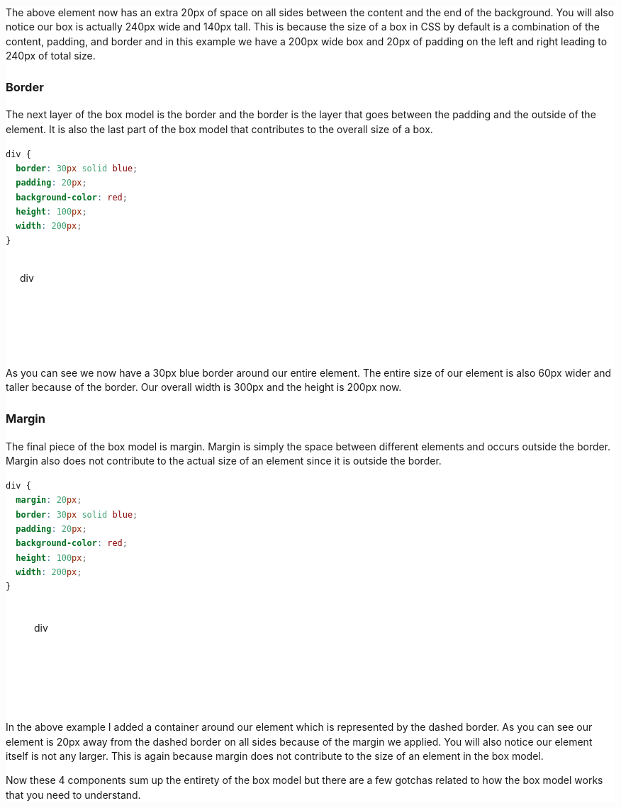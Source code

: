 The above element now has an extra 20px of space on all sides between the content and the end of the background. You will also notice our box is actually 240px wide and 140px tall. This is because the size of a box in CSS by default is a combination of the content, padding, and border and in this example we have a 200px wide box and 20px of padding on the left and right leading to 240px of total size.

### Border

The next layer of the box model is the border and the border is the layer that goes between the padding and the outside of the element. It is also the last part of the box model that contributes to the overall size of a box.
```css {2}
div {
  border: 30px solid blue;
  padding: 20px;
  background-color: red;
  height: 100px;
  width: 200px;
}
```
<div style="background-color: var(--theme-red); height: 100px; width: 200px; padding: 20px; border: 30px solid var(--theme-blue); margin-bottom: 1rem; box-sizing: content-box;">div</div>

As you can see we now have a 30px blue border around our entire element. The entire size of our element is also 60px wider and taller because of the border. Our overall width is 300px and the height is 200px now.

### Margin

The final piece of the box model is margin. Margin is simply the space between different elements and occurs outside the border. Margin also does not contribute to the actual size of an element since it is outside the border.
```css {2}
div {
  margin: 20px;
  border: 30px solid blue;
  padding: 20px;
  background-color: red;
  height: 100px;
  width: 200px;
}
```
<div style="width: min-content; border: 1px dashed var(--theme-text); margin-bottom: 1rem;">
  <div style="background-color: var(--theme-red); height: 100px; width: 200px; padding: 20px; border: 30px solid var(--theme-blue); margin: 20px; box-sizing: content-box;">div</div>
</div>

In the above example I added a container around our element which is represented by the dashed border. As you can see our element is 20px away from the dashed border on all sides because of the margin we applied. You will also notice our element itself is not any larger. This is again because margin does not contribute to the size of an element in the box model.

Now these 4 components sum up the entirety of the box model but there are a few gotchas related to how the box model works that you need to understand.
